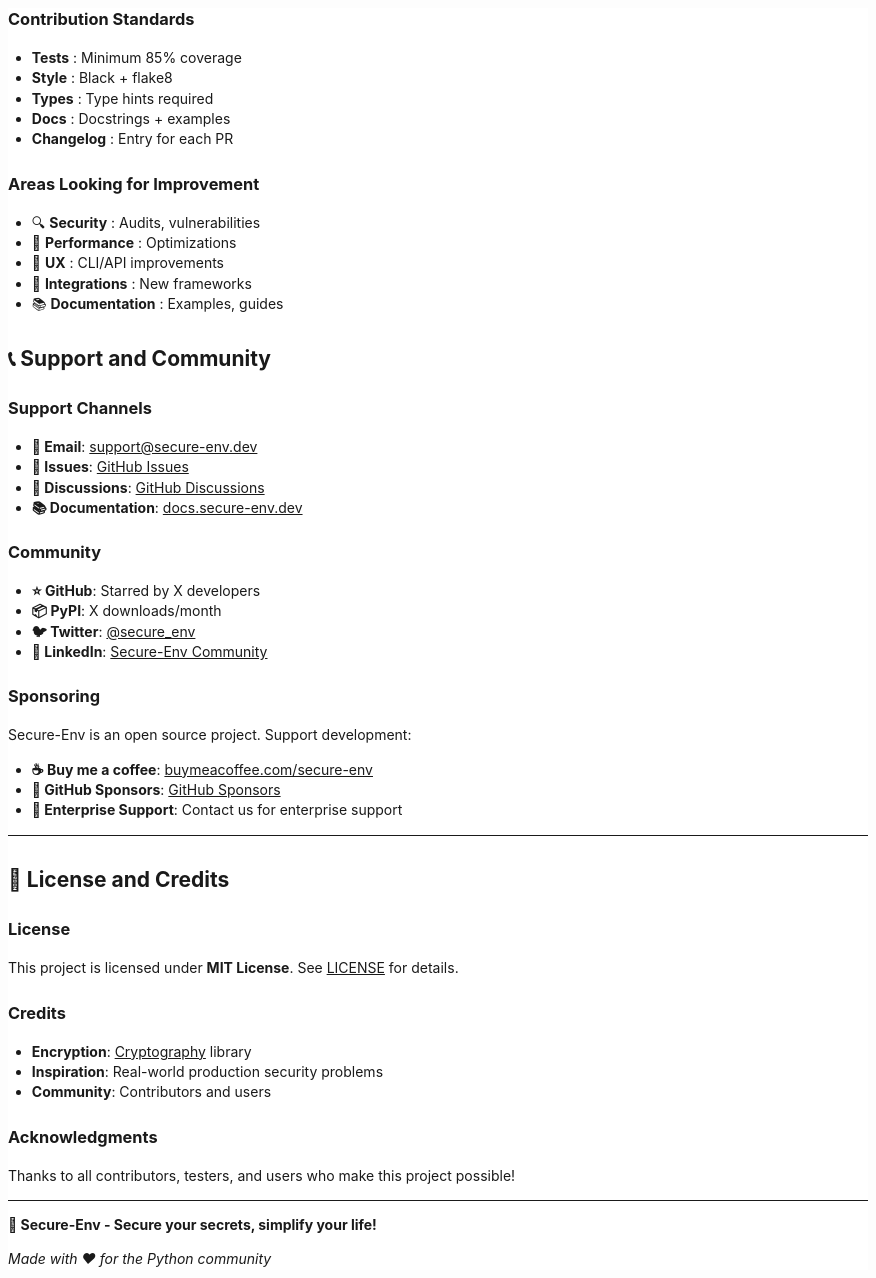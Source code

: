 ### Contribution Standards

- **Tests** : Minimum 85% coverage
- **Style** : Black + flake8
- **Types** : Type hints required
- **Docs** : Docstrings + examples
- **Changelog** : Entry for each PR

### Areas Looking for Improvement

- 🔍 **Security** : Audits, vulnerabilities
- 🚀 **Performance** : Optimizations
- 📱 **UX** : CLI/API improvements
- 🔌 **Integrations** : New frameworks
- 📚 **Documentation** : Examples, guides

## 📞 Support and Community

### Support Channels

- **📧 Email**: support@secure-env.dev
- **🐛 Issues**: [GitHub Issues](https://github.com/Moesthetics-code/secure-env/issues)
- **💬 Discussions**: [GitHub Discussions](https://github.com/Moesthetics-code/secure-env/discussions)
- **📚 Documentation**: [docs.secure-env.dev](https://docs.secure-env.dev)

### Community

- **⭐ GitHub**: Starred by X developers
- **📦 PyPI**: X downloads/month
- **🐦 Twitter**: [@secure_env](https://twitter.com/secure_env)
- **💼 LinkedIn**: [Secure-Env Community](https://linkedin.com/company/secure-env)

### Sponsoring

Secure-Env is an open source project. Support development:

- **☕ Buy me a coffee**: [buymeacoffee.com/secure-env](https://buymeacoffee.com/secure-env)
- **💚 GitHub Sponsors**: [GitHub Sponsors](https://github.com/sponsors/Moesthetics-code)
- **🏢 Enterprise Support**: Contact us for enterprise support

---

## 📄 License and Credits

### License
This project is licensed under **MIT License**. See [LICENSE](LICENSE) for details.

### Credits

- **Encryption**: [Cryptography](https://cryptography.io/) library
- **Inspiration**: Real-world production security problems
- **Community**: Contributors and users

### Acknowledgments

Thanks to all contributors, testers, and users who make this project possible!

---

**🔐 Secure-Env - Secure your secrets, simplify your life!**

*Made with ❤️ for the Python community*